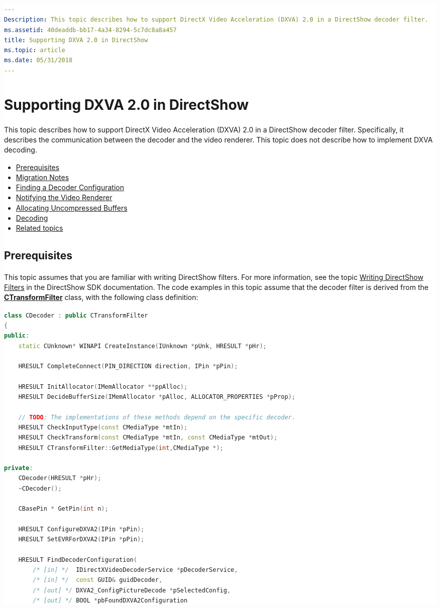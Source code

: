 ```yaml
---
Description: This topic describes how to support DirectX Video Acceleration (DXVA) 2.0 in a DirectShow decoder filter.
ms.assetid: 40deaddb-bb17-4a34-8294-5c7dc8a8a457
title: Supporting DXVA 2.0 in DirectShow
ms.topic: article
ms.date: 05/31/2018
---
```


# Supporting DXVA 2.0 in DirectShow

This topic describes how to support DirectX Video Acceleration (DXVA) 2.0 in a DirectShow decoder filter. Specifically, it describes the communication between the decoder and the video renderer. This topic does not describe how to implement DXVA decoding.

-   [Prerequisites](#prerequisites)
-   [Migration Notes](#migration-notes)
-   [Finding a Decoder Configuration](#finding-a-decoder-configuration)
-   [Notifying the Video Renderer](#notifying-the-video-renderer)
-   [Allocating Uncompressed Buffers](#allocating-uncompressed-buffers)
-   [Decoding](#decoding)
-   [Related topics](#related-topics)

## Prerequisites

This topic assumes that you are familiar with writing DirectShow filters. For more information, see the topic [Writing DirectShow Filters](https://msdn.microsoft.com/library/Dd391013(v=VS.85).aspx) in the DirectShow SDK documentation. The code examples in this topic assume that the decoder filter is derived from the [**CTransformFilter**](https://msdn.microsoft.com/library/Dd388127(v=VS.85).aspx) class, with the following class definition:


```C++
class CDecoder : public CTransformFilter
{
public:
    static CUnknown* WINAPI CreateInstance(IUnknown *pUnk, HRESULT *pHr);

    HRESULT CompleteConnect(PIN_DIRECTION direction, IPin *pPin);

    HRESULT InitAllocator(IMemAllocator **ppAlloc);
    HRESULT DecideBufferSize(IMemAllocator *pAlloc, ALLOCATOR_PROPERTIES *pProp);

    // TODO: The implementations of these methods depend on the specific decoder.
    HRESULT CheckInputType(const CMediaType *mtIn);
    HRESULT CheckTransform(const CMediaType *mtIn, const CMediaType *mtOut);
    HRESULT CTransformFilter::GetMediaType(int,CMediaType *);

private:
    CDecoder(HRESULT *pHr);
    ~CDecoder();

    CBasePin * GetPin(int n);

    HRESULT ConfigureDXVA2(IPin *pPin);
    HRESULT SetEVRForDXVA2(IPin *pPin);

    HRESULT FindDecoderConfiguration(
        /* [in] */  IDirectXVideoDecoderService *pDecoderService,
        /* [in] */  const GUID& guidDecoder, 
        /* [out] */ DXVA2_ConfigPictureDecode *pSelectedConfig,
        /* [out] */ BOOL *pbFoundDXVA2Configuration
```